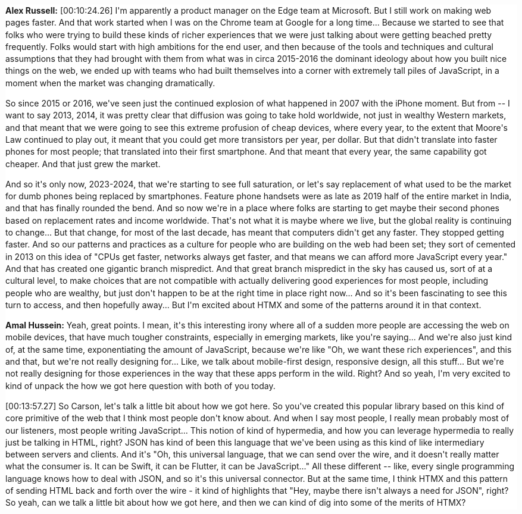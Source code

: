 **Alex Russell:** \[00:10:24.26\] I'm apparently a product manager on the Edge team at Microsoft. But I still work on making web pages faster. And that work started when I was on the Chrome team at Google for a long time... Because we started to see that folks who were trying to build these kinds of richer experiences that we were just talking about were getting beached pretty frequently. Folks would start with high ambitions for the end user, and then because of the tools and techniques and cultural assumptions that they had brought with them from what was in circa 2015-2016 the dominant ideology about how you built nice things on the web, we ended up with teams who had built themselves into a corner with extremely tall piles of JavaScript, in a moment when the market was changing dramatically.

So since 2015 or 2016, we've seen just the continued explosion of what happened in 2007 with the iPhone moment. But from -- I want to say 2013, 2014, it was pretty clear that diffusion was going to take hold worldwide, not just in wealthy Western markets, and that meant that we were going to see this extreme profusion of cheap devices, where every year, to the extent that Moore's Law continued to play out, it meant that you could get more transistors per year, per dollar. But that didn't translate into faster phones for most people; that translated into their first smartphone. And that meant that every year, the same capability got cheaper. And that just grew the market.

And so it's only now, 2023-2024, that we're starting to see full saturation, or let's say replacement of what used to be the market for dumb phones being replaced by smartphones. Feature phone handsets were as late as 2019 half of the entire market in India, and that has finally rounded the bend. And so now we're in a place where folks are starting to get maybe their second phones based on replacement rates and income worldwide. That's not what it is maybe where we live, but the global reality is continuing to change... But that change, for most of the last decade, has meant that computers didn't get any faster. They stopped getting faster. And so our patterns and practices as a culture for people who are building on the web had been set; they sort of cemented in 2013 on this idea of "CPUs get faster, networks always get faster, and that means we can afford more JavaScript every year." And that has created one gigantic branch mispredict. And that great branch mispredict in the sky has caused us, sort of at a cultural level, to make choices that are not compatible with actually delivering good experiences for most people, including people who are wealthy, but just don't happen to be at the right time in place right now... And so it's been fascinating to see this turn to access, and then hopefully away... But I'm excited about HTMX and some of the patterns around it in that context.

**Amal Hussein:** Yeah, great points. I mean, it's this interesting irony where all of a sudden more people are accessing the web on mobile devices, that have much tougher constraints, especially in emerging markets, like you're saying... And we're also just kind of, at the same time, exponentiating the amount of JavaScript, because we're like "Oh, we want these rich experiences", and this and that, but we're not really designing for... Like, we talk about mobile-first design, responsive design, all this stuff... But we're not really designing for those experiences in the way that these apps perform in the wild. Right? And so yeah, I'm very excited to kind of unpack the how we got here question with both of you today.

\[00:13:57.27\] So Carson, let's talk a little bit about how we got here. So you've created this popular library based on this kind of core primitive of the web that I think most people don't know about. And when I say most people, I really mean probably most of our listeners, most people writing JavaScript... This notion of kind of hypermedia, and how you can leverage hypermedia to really just be talking in HTML, right? JSON has kind of been this language that we've been using as this kind of like intermediary between servers and clients. And it's "Oh, this universal language, that we can send over the wire, and it doesn't really matter what the consumer is. It can be Swift, it can be Flutter, it can be JavaScript..." All these different -- like, every single programming language knows how to deal with JSON, and so it's this universal connector. But at the same time, I think HTMX and this pattern of sending HTML back and forth over the wire - it kind of highlights that "Hey, maybe there isn't always a need for JSON", right? So yeah, can we talk a little bit about how we got here, and then we can kind of dig into some of the merits of HTMX?
